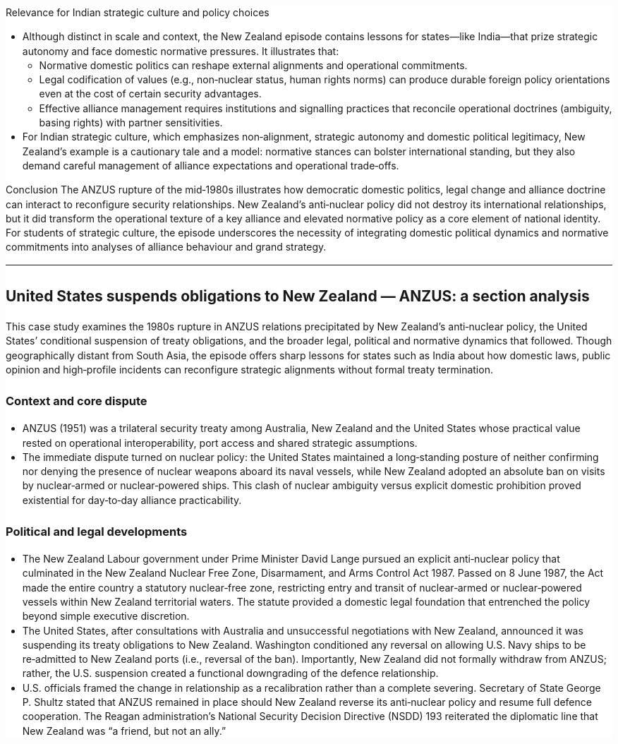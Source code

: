Relevance for Indian strategic culture and policy choices
- Although distinct in scale and context, the New Zealand episode contains lessons for states—like India—that prize strategic autonomy and face domestic normative pressures. It illustrates that:
  - Normative domestic politics can reshape external alignments and operational commitments.
  - Legal codification of values (e.g., non‑nuclear status, human rights norms) can produce durable foreign policy orientations even at the cost of certain security advantages.
  - Effective alliance management requires institutions and signalling practices that reconcile operational doctrines (ambiguity, basing rights) with partner sensitivities.
- For Indian strategic culture, which emphasizes non‑alignment, strategic autonomy and domestic political legitimacy, New Zealand’s example is a cautionary tale and a model: normative stances can bolster international standing, but they also demand careful management of alliance expectations and operational trade‑offs.

Conclusion
The ANZUS rupture of the mid‑1980s illustrates how democratic domestic politics, legal change and alliance doctrine can interact to reconfigure security relationships. New Zealand’s anti‑nuclear policy did not destroy its international relationships, but it did transform the operational texture of a key alliance and elevated normative policy as a core element of national identity. For students of strategic culture, the episode underscores the necessity of integrating domestic political dynamics and normative commitments into analyses of alliance behaviour and grand strategy.

---

## United States suspends obligations to New Zealand — ANZUS: a section analysis

This case study examines the 1980s rupture in ANZUS relations precipitated by New Zealand’s anti‑nuclear policy, the United States’ conditional suspension of treaty obligations, and the broader legal, political and normative dynamics that followed. Though geographically distant from South Asia, the episode offers sharp lessons for states such as India about how domestic laws, public opinion and high‑profile incidents can reconfigure strategic alignments without formal treaty termination.

### Context and core dispute
- ANZUS (1951) was a trilateral security treaty among Australia, New Zealand and the United States whose practical value rested on operational interoperability, port access and shared strategic assumptions.  
- The immediate dispute turned on nuclear policy: the United States maintained a long‑standing posture of neither confirming nor denying the presence of nuclear weapons aboard its naval vessels, while New Zealand adopted an absolute ban on visits by nuclear‑armed or nuclear‑powered ships. This clash of nuclear ambiguity versus explicit domestic prohibition proved existential for day‑to‑day alliance practicability.

### Political and legal developments
- The New Zealand Labour government under Prime Minister David Lange pursued an explicit anti‑nuclear policy that culminated in the New Zealand Nuclear Free Zone, Disarmament, and Arms Control Act 1987. Passed on 8 June 1987, the Act made the entire country a statutory nuclear‑free zone, restricting entry and transit of nuclear‑armed or nuclear‑powered vessels within New Zealand territorial waters. The statute provided a domestic legal foundation that entrenched the policy beyond simple executive discretion.
- The United States, after consultations with Australia and unsuccessful negotiations with New Zealand, announced it was suspending its treaty obligations to New Zealand. Washington conditioned any reversal on allowing U.S. Navy ships to be re‑admitted to New Zealand ports (i.e., reversal of the ban). Importantly, New Zealand did not formally withdraw from ANZUS; rather, the U.S. suspension created a functional downgrading of the defence relationship.
- U.S. officials framed the change in relationship as a recalibration rather than a complete severing. Secretary of State George P. Shultz stated that ANZUS remained in place should New Zealand reverse its anti‑nuclear policy and resume full defence cooperation. The Reagan administration’s National Security Decision Directive (NSDD) 193 reiterated the diplomatic line that New Zealand was “a friend, but not an ally.”
